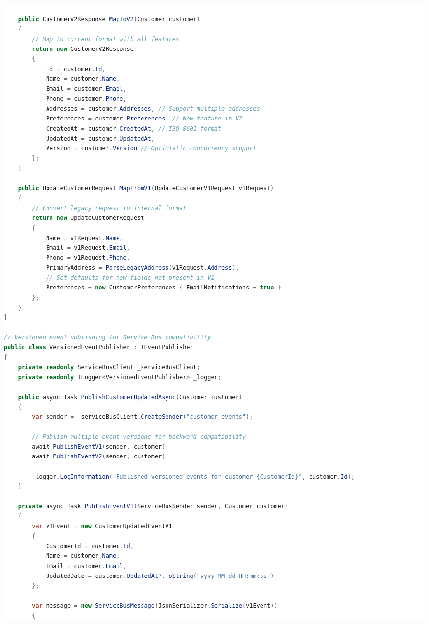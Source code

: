 ```csharp
    
    public CustomerV2Response MapToV2(Customer customer)
    {
        // Map to current format with all features
        return new CustomerV2Response
        {
            Id = customer.Id,
            Name = customer.Name,
            Email = customer.Email,
            Phone = customer.Phone,
            Addresses = customer.Addresses, // Support multiple addresses
            Preferences = customer.Preferences, // New feature in V2
            CreatedAt = customer.CreatedAt, // ISO 8601 format
            UpdatedAt = customer.UpdatedAt,
            Version = customer.Version // Optimistic concurrency support
        };
    }
    
    public UpdateCustomerRequest MapFromV1(UpdateCustomerV1Request v1Request)
    {
        // Convert legacy request to internal format
        return new UpdateCustomerRequest
        {
            Name = v1Request.Name,
            Email = v1Request.Email,
            Phone = v1Request.Phone,
            PrimaryAddress = ParseLegacyAddress(v1Request.Address),
            // Set defaults for new fields not present in V1
            Preferences = new CustomerPreferences { EmailNotifications = true }
        };
    }
}

// Versioned event publishing for Service Bus compatibility
public class VersionedEventPublisher : IEventPublisher
{
    private readonly ServiceBusClient _serviceBusClient;
    private readonly ILogger<VersionedEventPublisher> _logger;
    
    public async Task PublishCustomerUpdatedAsync(Customer customer)
    {
        var sender = _serviceBusClient.CreateSender("customer-events");
        
        // Publish multiple event versions for backward compatibility
        await PublishEventV1(sender, customer);
        await PublishEventV2(sender, customer);
        
        _logger.LogInformation("Published versioned events for customer {CustomerId}", customer.Id);
    }
    
    private async Task PublishEventV1(ServiceBusSender sender, Customer customer)
    {
        var v1Event = new CustomerUpdatedEventV1
        {
            CustomerId = customer.Id,
            Name = customer.Name,
            Email = customer.Email,
            UpdatedDate = customer.UpdatedAt?.ToString("yyyy-MM-dd HH:mm:ss")
        };
        
        var message = new ServiceBusMessage(JsonSerializer.Serialize(v1Event))
        {
```